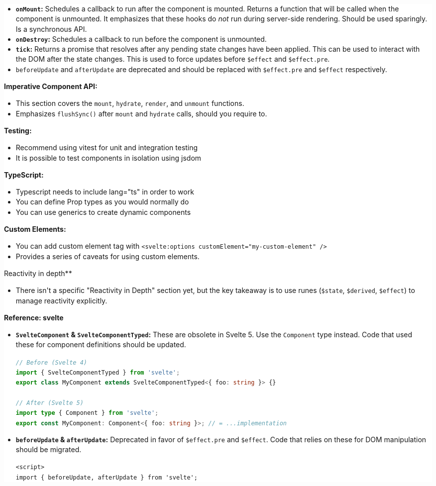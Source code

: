 *   **`onMount`:**  Schedules a callback to run after the component is mounted. Returns a function that will be called when the component is unmounted. It emphasizes that these hooks do _not_ run during server-side rendering. Should be used sparingly. Is a synchronous API.
*   **`onDestroy`:** Schedules a callback to run before the component is unmounted.
*   **`tick`:**  Returns a promise that resolves after any pending state changes have been applied. This can be used to interact with the DOM after the state changes. This is used to force updates before `$effect` and `$effect.pre`.
*   `beforeUpdate` and `afterUpdate` are deprecated and should be replaced with `$effect.pre` and `$effect` respectively.

**Imperative Component API:**

*   This section covers the `mount`, `hydrate`, `render`, and `unmount` functions.
* Emphasizes `flushSync()` after `mount` and `hydrate` calls, should you require to.

**Testing:**

*   Recommend using vitest for unit and integration testing
*   It is possible to test components in isolation using jsdom

**TypeScript:**

*   Typescript needs to include lang="ts" in order to work
*   You can define Prop types as you would normally do
* You can use generics to create dynamic components

**Custom Elements:**

* You can add custom element tag with `<svelte:options customElement="my-custom-element" />`
* Provides a series of caveats for using custom elements.


Reactivity in depth**

*   There isn't a specific "Reactivity in Depth" section yet, but the key takeaway is to use runes (`$state`, `$derived`, `$effect`) to manage reactivity explicitly.

**Reference: svelte**

*   **`SvelteComponent` & `SvelteComponentTyped`:** These are obsolete in Svelte 5. Use the `Component` type instead. Code that used these for component definitions should be updated.

    ```ts
    // Before (Svelte 4)
    import { SvelteComponentTyped } from 'svelte';
    export class MyComponent extends SvelteComponentTyped<{ foo: string }> {}

    // After (Svelte 5)
    import type { Component } from 'svelte';
    export const MyComponent: Component<{ foo: string }>; // = ...implementation
    ```

*   **`beforeUpdate` & `afterUpdate`:** Deprecated in favor of `$effect.pre` and `$effect`. Code that relies on these for DOM manipulation should be migrated.

    ```svelte
    <script>
    import { beforeUpdate, afterUpdate } from 'svelte';
